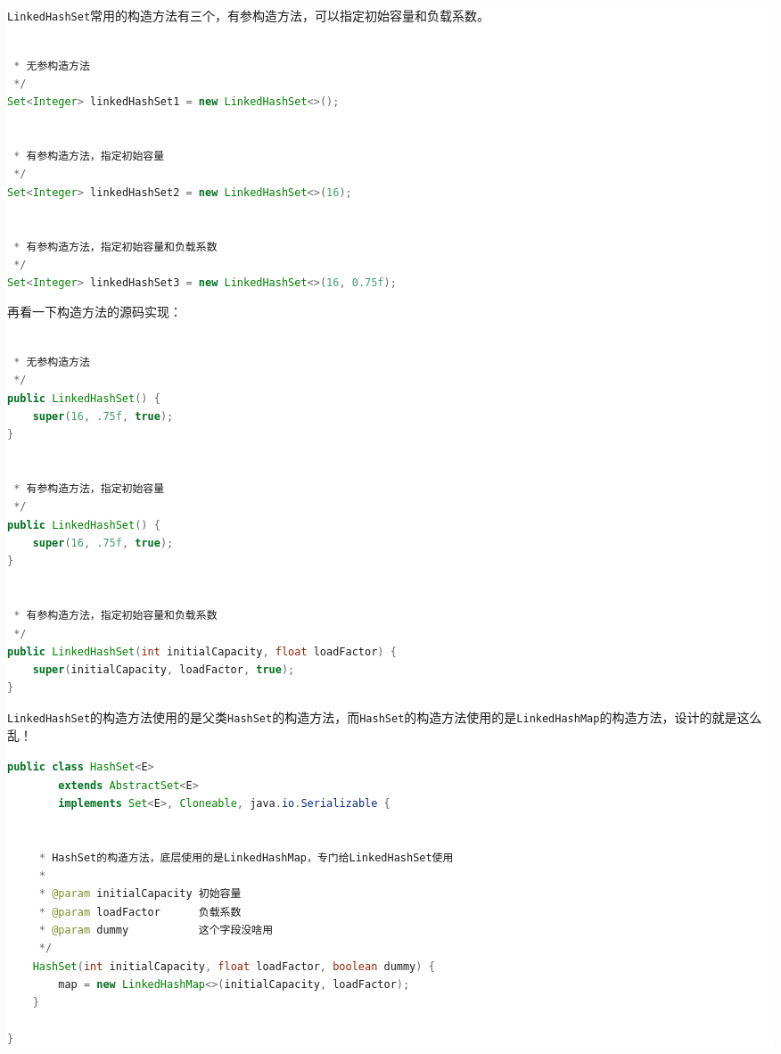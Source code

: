 `LinkedHashSet`常用的构造方法有三个，有参构造方法，可以指定初始容量和负载系数。

```java

 * 无参构造方法
 */
Set<Integer> linkedHashSet1 = new LinkedHashSet<>();


 * 有参构造方法，指定初始容量
 */
Set<Integer> linkedHashSet2 = new LinkedHashSet<>(16);


 * 有参构造方法，指定初始容量和负载系数
 */
Set<Integer> linkedHashSet3 = new LinkedHashSet<>(16, 0.75f);

```

再看一下构造方法的源码实现：

```java

 * 无参构造方法
 */
public LinkedHashSet() {
    super(16, .75f, true);
}


 * 有参构造方法，指定初始容量
 */
public LinkedHashSet() {
    super(16, .75f, true);
}


 * 有参构造方法，指定初始容量和负载系数
 */
public LinkedHashSet(int initialCapacity, float loadFactor) {
    super(initialCapacity, loadFactor, true);
}

```

`LinkedHashSet`的构造方法使用的是父类`HashSet`的构造方法，而`HashSet`的构造方法使用的是`LinkedHashMap`的构造方法，设计的就是这么乱！

```java
public class HashSet<E>
        extends AbstractSet<E>
        implements Set<E>, Cloneable, java.io.Serializable {

    
     * HashSet的构造方法，底层使用的是LinkedHashMap，专门给LinkedHashSet使用
     *
     * @param initialCapacity 初始容量
     * @param loadFactor      负载系数
     * @param dummy           这个字段没啥用
     */
    HashSet(int initialCapacity, float loadFactor, boolean dummy) {
        map = new LinkedHashMap<>(initialCapacity, loadFactor);
    }

}

```